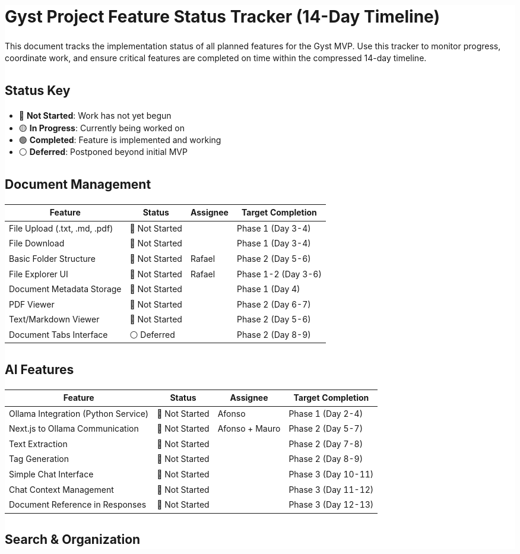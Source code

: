 # **Gyst Project Feature Status Tracker (14-Day Timeline)**

This document tracks the implementation status of all planned features for the Gyst MVP. Use this tracker to monitor progress, coordinate work, and ensure critical features are completed on time within the compressed 14-day timeline.

## **Status Key**
* 🔴 **Not Started**: Work has not yet begun
* 🟡 **In Progress**: Currently being worked on
* 🟢 **Completed**: Feature is implemented and working
* ⚪ **Deferred**: Postponed beyond initial MVP

## **Document Management**

| Feature | Status | Assignee | Target Completion |
|---------|--------|----------|------------------|
| File Upload (.txt, .md, .pdf) | 🔴 Not Started |  | Phase 1 (Day 3-4) |
| File Download | 🔴 Not Started |  | Phase 1 (Day 3-4) |
| Basic Folder Structure | 🔴 Not Started | Rafael | Phase 2 (Day 5-6) |
| File Explorer UI | 🔴 Not Started | Rafael | Phase 1-2 (Day 3-6) |
| Document Metadata Storage | 🔴 Not Started |  | Phase 1 (Day 4) |
| PDF Viewer | 🔴 Not Started |  | Phase 2 (Day 6-7) |
| Text/Markdown Viewer | 🔴 Not Started |  | Phase 2 (Day 5-6) |
| Document Tabs Interface | ⚪ Deferred |  | Phase 2 (Day 8-9) |

## **AI Features**

| Feature | Status | Assignee | Target Completion |
|---------|--------|----------|------------------|
| Ollama Integration (Python Service) | 🔴 Not Started | Afonso | Phase 1 (Day 2-4) |
| Next.js to Ollama Communication | 🔴 Not Started | Afonso + Mauro | Phase 2 (Day 5-7) |
| Text Extraction | 🔴 Not Started |  | Phase 2 (Day 7-8) |
| Tag Generation | 🔴 Not Started |  | Phase 2 (Day 8-9) |
| Simple Chat Interface | 🔴 Not Started |  | Phase 3 (Day 10-11) |
| Chat Context Management | 🔴 Not Started |  | Phase 3 (Day 11-12) |
| Document Reference in Responses | 🔴 Not Started |  | Phase 3 (Day 12-13) |

## **Search & Organization**
